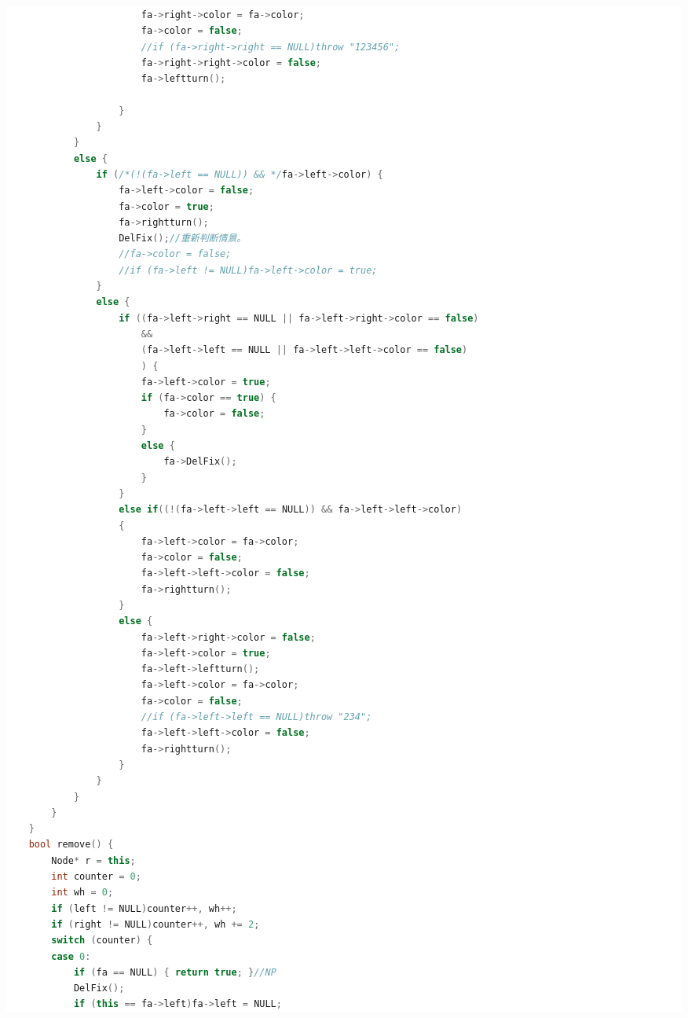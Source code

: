 ```cpp
						fa->right->color = fa->color;
						fa->color = false;
						//if (fa->right->right == NULL)throw "123456";
						fa->right->right->color = false;
						fa->leftturn();

					}
				}
			}
			else {
				if (/*(!(fa->left == NULL)) && */fa->left->color) {
					fa->left->color = false;
					fa->color = true;
					fa->rightturn();
					DelFix();//重新判断情景。
					//fa->color = false;
					//if (fa->left != NULL)fa->left->color = true;
				}
				else {
					if ((fa->left->right == NULL || fa->left->right->color == false)
						&&
						(fa->left->left == NULL || fa->left->left->color == false)
						) {
						fa->left->color = true;
						if (fa->color == true) {
							fa->color = false;
						}
						else {
							fa->DelFix();
						}
					}
					else if((!(fa->left->left == NULL)) && fa->left->left->color)
					{
						fa->left->color = fa->color;
						fa->color = false;
						fa->left->left->color = false;
						fa->rightturn();
					}
					else {
						fa->left->right->color = false;
						fa->left->color = true;
						fa->left->leftturn();
						fa->left->color = fa->color;
						fa->color = false;
						//if (fa->left->left == NULL)throw "234";
						fa->left->left->color = false;
						fa->rightturn();
					}
				}
			}
		}
	}
	bool remove() {
		Node* r = this;
		int counter = 0;
		int wh = 0;
		if (left != NULL)counter++, wh++;
		if (right != NULL)counter++, wh += 2;
		switch (counter) {
		case 0:
			if (fa == NULL) { return true; }//NP
			DelFix();
			if (this == fa->left)fa->left = NULL;
```